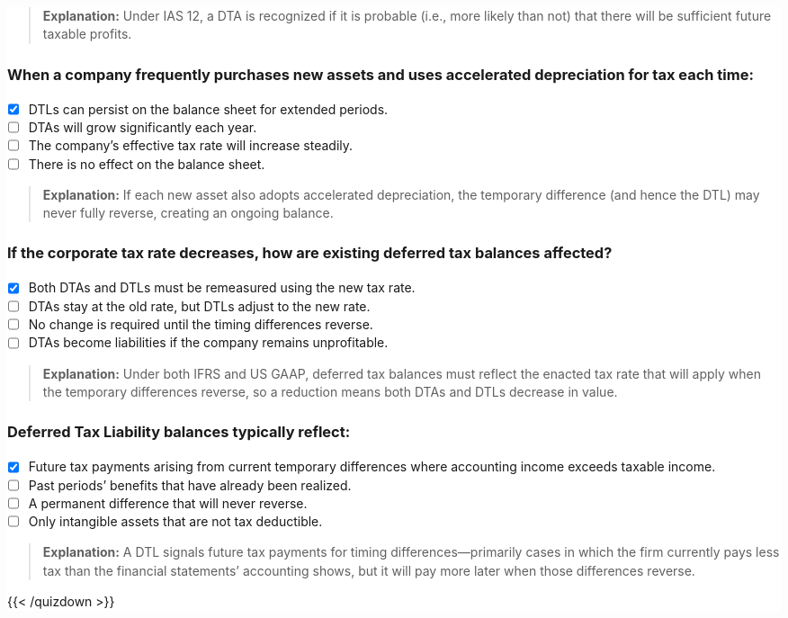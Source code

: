 > **Explanation:** Under IAS 12, a DTA is recognized if it is probable (i.e., more likely than not) that there will be sufficient future taxable profits.

### When a company frequently purchases new assets and uses accelerated depreciation for tax each time:

- [x] DTLs can persist on the balance sheet for extended periods.  
- [ ] DTAs will grow significantly each year.  
- [ ] The company’s effective tax rate will increase steadily.  
- [ ] There is no effect on the balance sheet.  

> **Explanation:** If each new asset also adopts accelerated depreciation, the temporary difference (and hence the DTL) may never fully reverse, creating an ongoing balance.

### If the corporate tax rate decreases, how are existing deferred tax balances affected?

- [x] Both DTAs and DTLs must be remeasured using the new tax rate.  
- [ ] DTAs stay at the old rate, but DTLs adjust to the new rate.  
- [ ] No change is required until the timing differences reverse.  
- [ ] DTAs become liabilities if the company remains unprofitable.  

> **Explanation:** Under both IFRS and US GAAP, deferred tax balances must reflect the enacted tax rate that will apply when the temporary differences reverse, so a reduction means both DTAs and DTLs decrease in value.

### Deferred Tax Liability balances typically reflect:

- [x] Future tax payments arising from current temporary differences where accounting income exceeds taxable income.  
- [ ] Past periods’ benefits that have already been realized.  
- [ ] A permanent difference that will never reverse.  
- [ ] Only intangible assets that are not tax deductible.  

> **Explanation:** A DTL signals future tax payments for timing differences—primarily cases in which the firm currently pays less tax than the financial statements’ accounting shows, but it will pay more later when those differences reverse.

{{< /quizdown >}}
